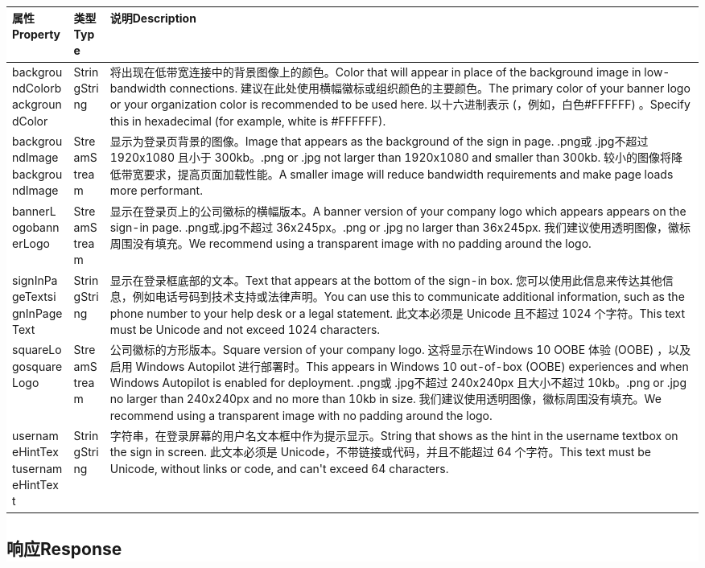 | <span data-ttu-id="8c6cf-141">属性</span><span class="sxs-lookup"><span data-stu-id="8c6cf-141">Property</span></span>     | <span data-ttu-id="8c6cf-142">类型</span><span class="sxs-lookup"><span data-stu-id="8c6cf-142">Type</span></span>        | <span data-ttu-id="8c6cf-143">说明</span><span class="sxs-lookup"><span data-stu-id="8c6cf-143">Description</span></span> |
|:-------------|:------------|:------------|
|<span data-ttu-id="8c6cf-144">backgroundColor</span><span class="sxs-lookup"><span data-stu-id="8c6cf-144">backgroundColor</span></span>|<span data-ttu-id="8c6cf-145">String</span><span class="sxs-lookup"><span data-stu-id="8c6cf-145">String</span></span>|<span data-ttu-id="8c6cf-146">将出现在低带宽连接中的背景图像上的颜色。</span><span class="sxs-lookup"><span data-stu-id="8c6cf-146">Color that will appear in place of the background image in low-bandwidth connections.</span></span> <span data-ttu-id="8c6cf-147">建议在此处使用横幅徽标或组织颜色的主要颜色。</span><span class="sxs-lookup"><span data-stu-id="8c6cf-147">The primary color of your banner logo or your organization color is recommended to be used here.</span></span> <span data-ttu-id="8c6cf-148">以十六进制表示 (，例如，白色#FFFFFF) 。</span><span class="sxs-lookup"><span data-stu-id="8c6cf-148">Specify this in hexadecimal (for example, white is #FFFFFF).</span></span>|
|<span data-ttu-id="8c6cf-149">backgroundImage</span><span class="sxs-lookup"><span data-stu-id="8c6cf-149">backgroundImage</span></span>|<span data-ttu-id="8c6cf-150">Stream</span><span class="sxs-lookup"><span data-stu-id="8c6cf-150">Stream</span></span>|<span data-ttu-id="8c6cf-151">显示为登录页背景的图像。</span><span class="sxs-lookup"><span data-stu-id="8c6cf-151">Image that appears as the background of the sign in page.</span></span> <span data-ttu-id="8c6cf-152">.png或 .jpg不超过 1920x1080 且小于 300kb。</span><span class="sxs-lookup"><span data-stu-id="8c6cf-152">.png or .jpg not larger than 1920x1080 and smaller than 300kb.</span></span> <span data-ttu-id="8c6cf-153">较小的图像将降低带宽要求，提高页面加载性能。</span><span class="sxs-lookup"><span data-stu-id="8c6cf-153">A smaller image will reduce bandwidth requirements and make page loads more performant.</span></span>|
|<span data-ttu-id="8c6cf-154">bannerLogo</span><span class="sxs-lookup"><span data-stu-id="8c6cf-154">bannerLogo</span></span>|<span data-ttu-id="8c6cf-155">Stream</span><span class="sxs-lookup"><span data-stu-id="8c6cf-155">Stream</span></span>|<span data-ttu-id="8c6cf-156">显示在登录页上的公司徽标的横幅版本。</span><span class="sxs-lookup"><span data-stu-id="8c6cf-156">A banner version of your company logo which appears appears on the sign-in page.</span></span> <span data-ttu-id="8c6cf-157">.png或.jpg不超过 36x245px。</span><span class="sxs-lookup"><span data-stu-id="8c6cf-157">.png or .jpg no larger than 36x245px.</span></span> <span data-ttu-id="8c6cf-158">我们建议使用透明图像，徽标周围没有填充。</span><span class="sxs-lookup"><span data-stu-id="8c6cf-158">We recommend using a transparent image with no padding around the logo.</span></span>|
|<span data-ttu-id="8c6cf-159">signInPageText</span><span class="sxs-lookup"><span data-stu-id="8c6cf-159">signInPageText</span></span>|<span data-ttu-id="8c6cf-160">String</span><span class="sxs-lookup"><span data-stu-id="8c6cf-160">String</span></span>|<span data-ttu-id="8c6cf-161">显示在登录框底部的文本。</span><span class="sxs-lookup"><span data-stu-id="8c6cf-161">Text that appears at the bottom of the sign-in box.</span></span> <span data-ttu-id="8c6cf-162">您可以使用此信息来传达其他信息，例如电话号码到技术支持或法律声明。</span><span class="sxs-lookup"><span data-stu-id="8c6cf-162">You can use this to communicate additional information, such as the phone number to your help desk or a legal statement.</span></span> <span data-ttu-id="8c6cf-163">此文本必须是 Unicode 且不超过 1024 个字符。</span><span class="sxs-lookup"><span data-stu-id="8c6cf-163">This text must be Unicode and not exceed 1024 characters.</span></span>|
|<span data-ttu-id="8c6cf-164">squareLogo</span><span class="sxs-lookup"><span data-stu-id="8c6cf-164">squareLogo</span></span>|<span data-ttu-id="8c6cf-165">Stream</span><span class="sxs-lookup"><span data-stu-id="8c6cf-165">Stream</span></span>|<span data-ttu-id="8c6cf-166">公司徽标的方形版本。</span><span class="sxs-lookup"><span data-stu-id="8c6cf-166">Square version of your company logo.</span></span> <span data-ttu-id="8c6cf-167">这将显示在Windows 10 OOBE 体验 (OOBE) ，以及启用 Windows Autopilot 进行部署时。</span><span class="sxs-lookup"><span data-stu-id="8c6cf-167">This appears in Windows 10 out-of-box (OOBE) experiences and when Windows Autopilot is enabled for deployment.</span></span> <span data-ttu-id="8c6cf-168">.png或 .jpg不超过 240x240px 且大小不超过 10kb。</span><span class="sxs-lookup"><span data-stu-id="8c6cf-168">.png or .jpg no larger than 240x240px and no more than 10kb in size.</span></span> <span data-ttu-id="8c6cf-169">我们建议使用透明图像，徽标周围没有填充。</span><span class="sxs-lookup"><span data-stu-id="8c6cf-169">We recommend using a transparent image with no padding around the logo.</span></span>|
|<span data-ttu-id="8c6cf-170">usernameHintText</span><span class="sxs-lookup"><span data-stu-id="8c6cf-170">usernameHintText</span></span>|<span data-ttu-id="8c6cf-171">String</span><span class="sxs-lookup"><span data-stu-id="8c6cf-171">String</span></span>|<span data-ttu-id="8c6cf-172">字符串，在登录屏幕的用户名文本框中作为提示显示。</span><span class="sxs-lookup"><span data-stu-id="8c6cf-172">String that shows as the hint in the username textbox on the sign in screen.</span></span> <span data-ttu-id="8c6cf-173">此文本必须是 Unicode，不带链接或代码，并且不能超过 64 个字符。</span><span class="sxs-lookup"><span data-stu-id="8c6cf-173">This text must be Unicode, without links or code, and can't exceed 64 characters.</span></span>|

## <a name="response"></a><span data-ttu-id="8c6cf-174">响应</span><span class="sxs-lookup"><span data-stu-id="8c6cf-174">Response</span></span>

